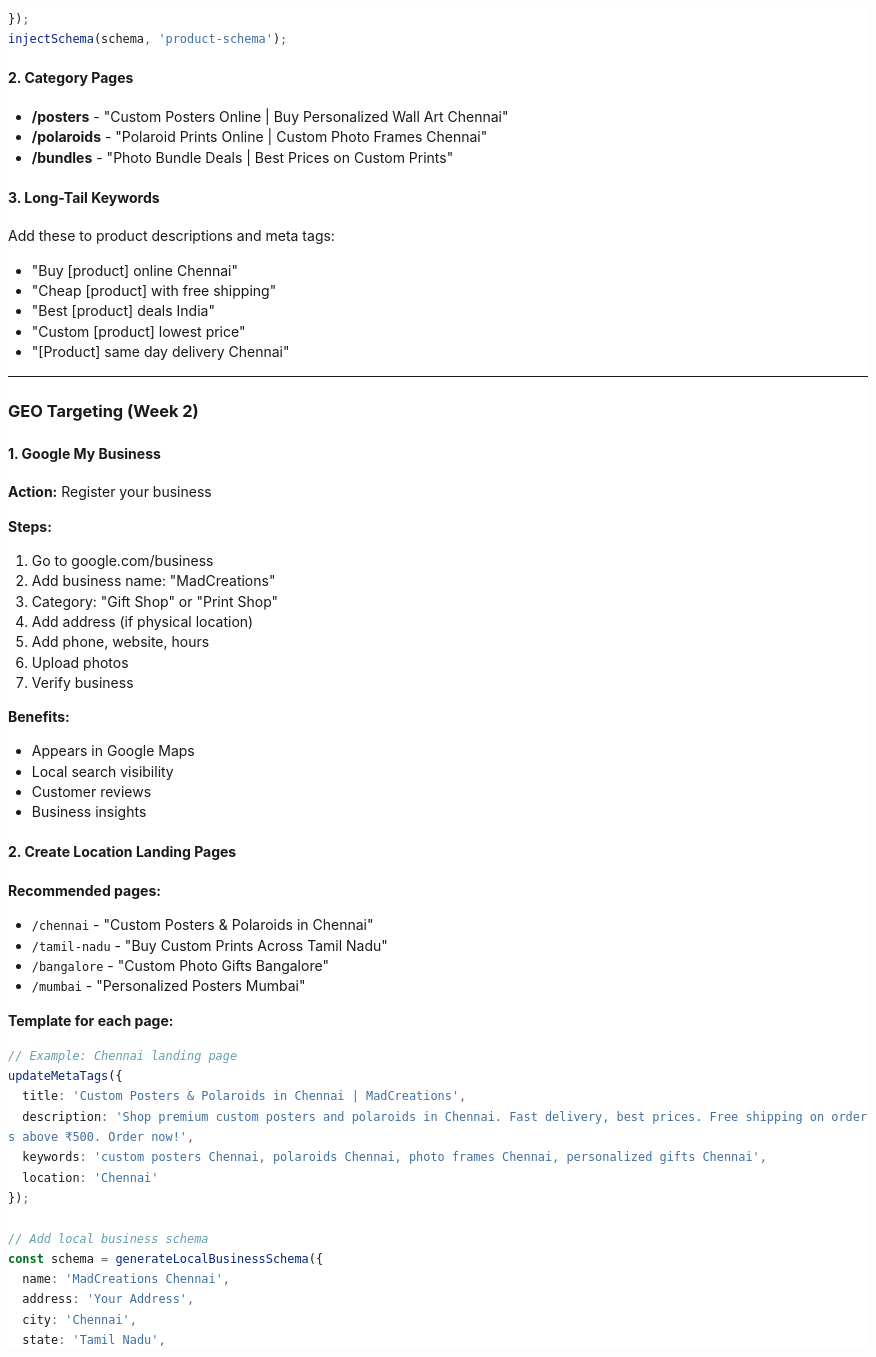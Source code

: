 ```typescript
});
injectSchema(schema, 'product-schema');
```

#### 2. Category Pages
- **/posters** - "Custom Posters Online | Buy Personalized Wall Art Chennai"
- **/polaroids** - "Polaroid Prints Online | Custom Photo Frames Chennai"
- **/bundles** - "Photo Bundle Deals | Best Prices on Custom Prints"

#### 3. Long-Tail Keywords
Add these to product descriptions and meta tags:
- "Buy [product] online Chennai"
- "Cheap [product] with free shipping"
- "Best [product] deals India"
- "Custom [product] lowest price"
- "[Product] same day delivery Chennai"

---

### GEO Targeting (Week 2)

#### 1. Google My Business
**Action:** Register your business

**Steps:**
1. Go to google.com/business
2. Add business name: "MadCreations"
3. Category: "Gift Shop" or "Print Shop"
4. Add address (if physical location)
5. Add phone, website, hours
6. Upload photos
7. Verify business

**Benefits:**
- Appears in Google Maps
- Local search visibility
- Customer reviews
- Business insights

#### 2. Create Location Landing Pages

**Recommended pages:**
- `/chennai` - "Custom Posters & Polaroids in Chennai"
- `/tamil-nadu` - "Buy Custom Prints Across Tamil Nadu"
- `/bangalore` - "Custom Photo Gifts Bangalore"
- `/mumbai` - "Personalized Posters Mumbai"

**Template for each page:**
```typescript
// Example: Chennai landing page
updateMetaTags({
  title: 'Custom Posters & Polaroids in Chennai | MadCreations',
  description: 'Shop premium custom posters and polaroids in Chennai. Fast delivery, best prices. Free shipping on orders above ₹500. Order now!',
  keywords: 'custom posters Chennai, polaroids Chennai, photo frames Chennai, personalized gifts Chennai',
  location: 'Chennai'
});

// Add local business schema
const schema = generateLocalBusinessSchema({
  name: 'MadCreations Chennai',
  address: 'Your Address',
  city: 'Chennai',
  state: 'Tamil Nadu',
```